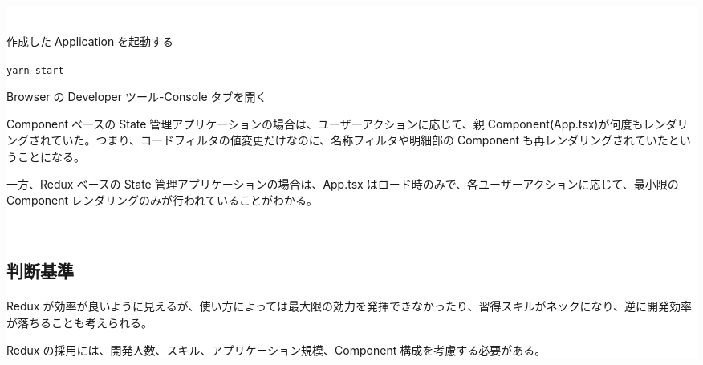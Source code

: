 <br/>

作成した Application を起動する

```
yarn start
```

Browser の Developer ツール-Console タブを開く

Component ベースの State 管理アプリケーションの場合は、ユーザーアクションに応じて、親 Component(App.tsx)が何度もレンダリングされていた。つまり、コードフィルタの値変更だけなのに、名称フィルタや明細部の Component も再レンダリングされていたということになる。

一方、Redux ベースの State 管理アプリケーションの場合は、App.tsx はロード時のみで、各ユーザーアクションに応じて、最小限の Component レンダリングのみが行われていることがわかる。

<br/>

## 判断基準

Redux が効率が良いように見えるが、使い方によっては最大限の効力を発揮できなかったり、習得スキルがネックになり、逆に開発効率が落ちることも考えられる。

Redux の採用には、開発人数、スキル、アプリケーション規模、Component 構成を考慮する必要がある。
